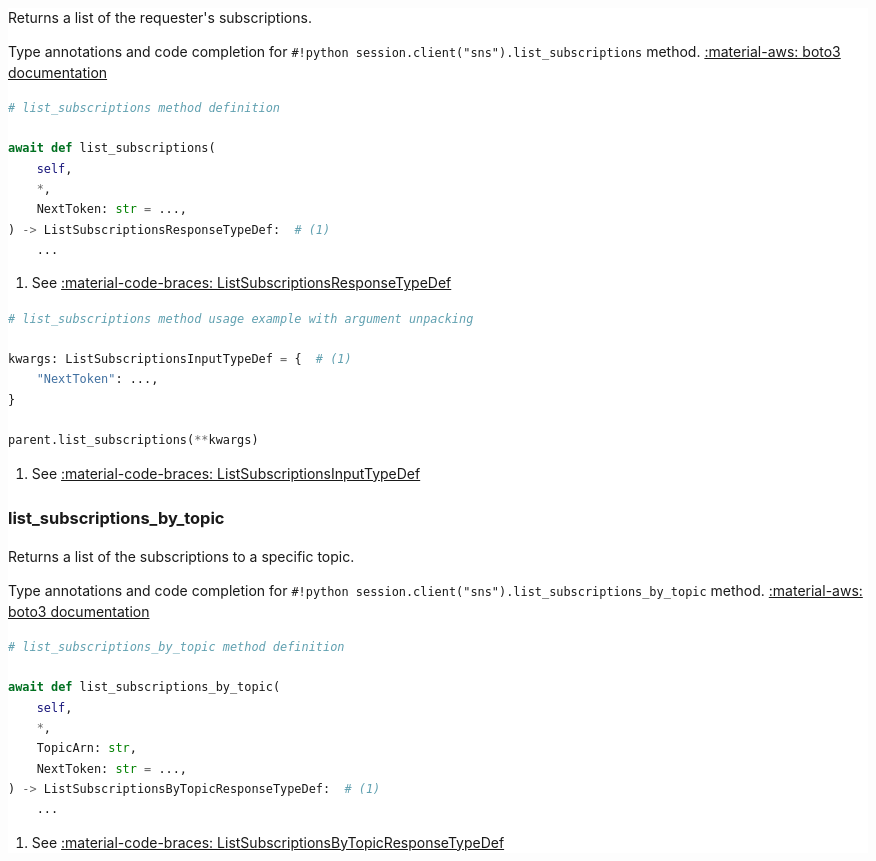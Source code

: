 Returns a list of the requester's subscriptions.

Type annotations and code completion for `#!python session.client("sns").list_subscriptions` method.
[:material-aws: boto3 documentation](https://boto3.amazonaws.com/v1/documentation/api/latest/reference/services/sns.html#SNS.Client)

```python
# list_subscriptions method definition

await def list_subscriptions(
    self,
    *,
    NextToken: str = ...,
) -> ListSubscriptionsResponseTypeDef:  # (1)
    ...
```

1. See [:material-code-braces: ListSubscriptionsResponseTypeDef](./type_defs.md#listsubscriptionsresponsetypedef)


```python
# list_subscriptions method usage example with argument unpacking

kwargs: ListSubscriptionsInputTypeDef = {  # (1)
    "NextToken": ...,
}

parent.list_subscriptions(**kwargs)
```

1. See [:material-code-braces: ListSubscriptionsInputTypeDef](./type_defs.md#listsubscriptionsinputtypedef)

### list\_subscriptions\_by\_topic

Returns a list of the subscriptions to a specific topic.

Type annotations and code completion for `#!python session.client("sns").list_subscriptions_by_topic` method.
[:material-aws: boto3 documentation](https://boto3.amazonaws.com/v1/documentation/api/latest/reference/services/sns.html#SNS.Client)

```python
# list_subscriptions_by_topic method definition

await def list_subscriptions_by_topic(
    self,
    *,
    TopicArn: str,
    NextToken: str = ...,
) -> ListSubscriptionsByTopicResponseTypeDef:  # (1)
    ...
```

1. See [:material-code-braces: ListSubscriptionsByTopicResponseTypeDef](./type_defs.md#listsubscriptionsbytopicresponsetypedef)
